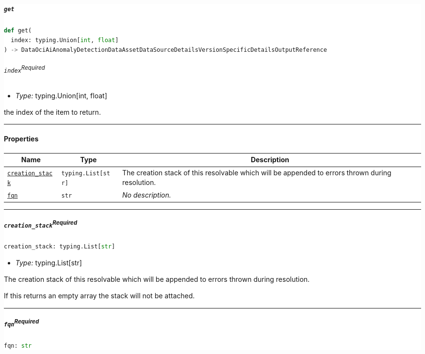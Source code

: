 ##### `get` <a name="get" id="rhizo-co-terraform-provider-oci.dataOciAiAnomalyDetectionDataAsset.DataOciAiAnomalyDetectionDataAssetDataSourceDetailsVersionSpecificDetailsList.get"></a>

```python
def get(
  index: typing.Union[int, float]
) -> DataOciAiAnomalyDetectionDataAssetDataSourceDetailsVersionSpecificDetailsOutputReference
```

###### `index`<sup>Required</sup> <a name="index" id="rhizo-co-terraform-provider-oci.dataOciAiAnomalyDetectionDataAsset.DataOciAiAnomalyDetectionDataAssetDataSourceDetailsVersionSpecificDetailsList.get.parameter.index"></a>

- *Type:* typing.Union[int, float]

the index of the item to return.

---


#### Properties <a name="Properties" id="Properties"></a>

| **Name** | **Type** | **Description** |
| --- | --- | --- |
| <code><a href="#rhizo-co-terraform-provider-oci.dataOciAiAnomalyDetectionDataAsset.DataOciAiAnomalyDetectionDataAssetDataSourceDetailsVersionSpecificDetailsList.property.creationStack">creation_stack</a></code> | <code>typing.List[str]</code> | The creation stack of this resolvable which will be appended to errors thrown during resolution. |
| <code><a href="#rhizo-co-terraform-provider-oci.dataOciAiAnomalyDetectionDataAsset.DataOciAiAnomalyDetectionDataAssetDataSourceDetailsVersionSpecificDetailsList.property.fqn">fqn</a></code> | <code>str</code> | *No description.* |

---

##### `creation_stack`<sup>Required</sup> <a name="creation_stack" id="rhizo-co-terraform-provider-oci.dataOciAiAnomalyDetectionDataAsset.DataOciAiAnomalyDetectionDataAssetDataSourceDetailsVersionSpecificDetailsList.property.creationStack"></a>

```python
creation_stack: typing.List[str]
```

- *Type:* typing.List[str]

The creation stack of this resolvable which will be appended to errors thrown during resolution.

If this returns an empty array the stack will not be attached.

---

##### `fqn`<sup>Required</sup> <a name="fqn" id="rhizo-co-terraform-provider-oci.dataOciAiAnomalyDetectionDataAsset.DataOciAiAnomalyDetectionDataAssetDataSourceDetailsVersionSpecificDetailsList.property.fqn"></a>

```python
fqn: str
```
